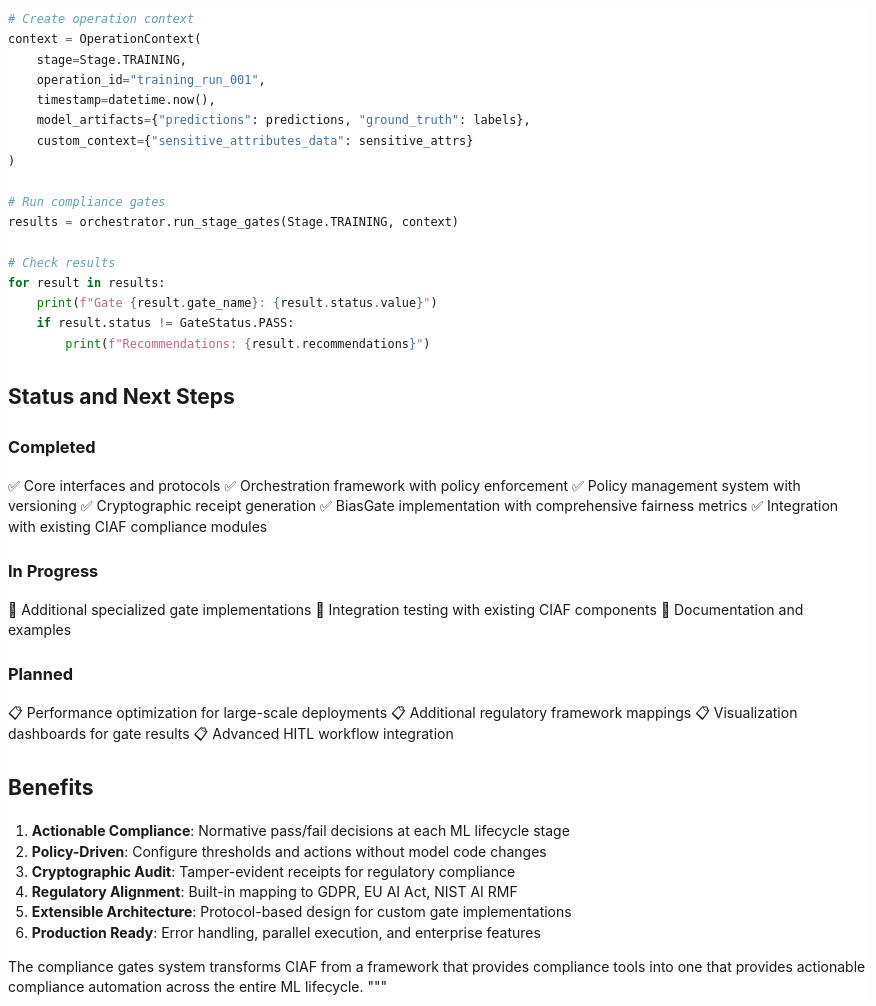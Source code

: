 ```python
# Create operation context
context = OperationContext(
    stage=Stage.TRAINING,
    operation_id="training_run_001",
    timestamp=datetime.now(),
    model_artifacts={"predictions": predictions, "ground_truth": labels},
    custom_context={"sensitive_attributes_data": sensitive_attrs}
)

# Run compliance gates
results = orchestrator.run_stage_gates(Stage.TRAINING, context)

# Check results
for result in results:
    print(f"Gate {result.gate_name}: {result.status.value}")
    if result.status != GateStatus.PASS:
        print(f"Recommendations: {result.recommendations}")
```

## Status and Next Steps

### Completed
✅ Core interfaces and protocols
✅ Orchestration framework with policy enforcement
✅ Policy management system with versioning
✅ Cryptographic receipt generation
✅ BiasGate implementation with comprehensive fairness metrics
✅ Integration with existing CIAF compliance modules

### In Progress
🔄 Additional specialized gate implementations
🔄 Integration testing with existing CIAF components
🔄 Documentation and examples

### Planned
📋 Performance optimization for large-scale deployments
📋 Additional regulatory framework mappings
📋 Visualization dashboards for gate results
📋 Advanced HITL workflow integration

## Benefits

1. **Actionable Compliance**: Normative pass/fail decisions at each ML lifecycle stage
2. **Policy-Driven**: Configure thresholds and actions without model code changes
3. **Cryptographic Audit**: Tamper-evident receipts for regulatory compliance
4. **Regulatory Alignment**: Built-in mapping to GDPR, EU AI Act, NIST AI RMF
5. **Extensible Architecture**: Protocol-based design for custom gate implementations
6. **Production Ready**: Error handling, parallel execution, and enterprise features

The compliance gates system transforms CIAF from a framework that provides
compliance tools into one that provides actionable compliance automation
across the entire ML lifecycle.
"""
